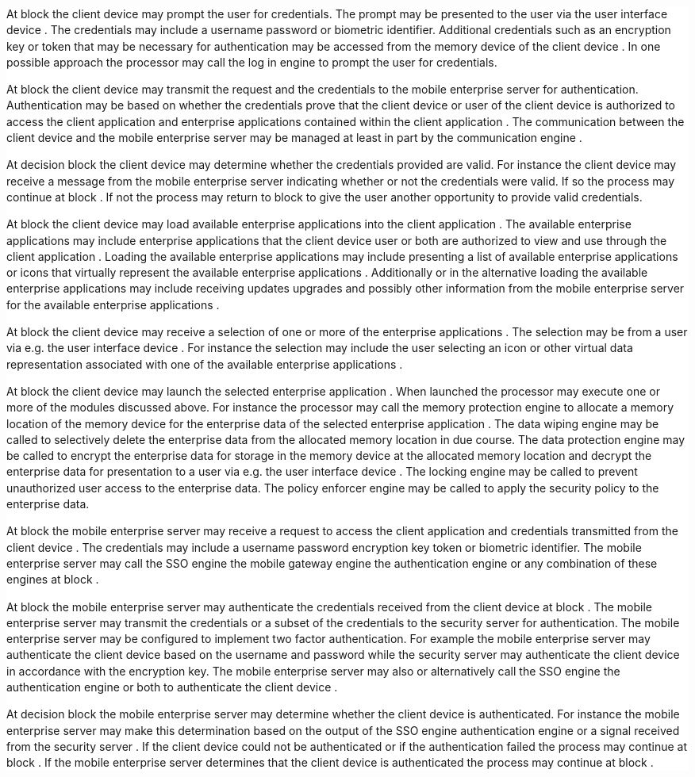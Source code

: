 At block the client device may prompt the user for credentials. The prompt may be presented to the user via the user interface device . The credentials may include a username password or biometric identifier. Additional credentials such as an encryption key or token that may be necessary for authentication may be accessed from the memory device of the client device . In one possible approach the processor may call the log in engine to prompt the user for credentials.

At block the client device may transmit the request and the credentials to the mobile enterprise server for authentication. Authentication may be based on whether the credentials prove that the client device or user of the client device is authorized to access the client application and enterprise applications contained within the client application . The communication between the client device and the mobile enterprise server may be managed at least in part by the communication engine .

At decision block the client device may determine whether the credentials provided are valid. For instance the client device may receive a message from the mobile enterprise server indicating whether or not the credentials were valid. If so the process may continue at block . If not the process may return to block to give the user another opportunity to provide valid credentials.

At block the client device may load available enterprise applications into the client application . The available enterprise applications may include enterprise applications that the client device user or both are authorized to view and use through the client application . Loading the available enterprise applications may include presenting a list of available enterprise applications or icons that virtually represent the available enterprise applications . Additionally or in the alternative loading the available enterprise applications may include receiving updates upgrades and possibly other information from the mobile enterprise server for the available enterprise applications .

At block the client device may receive a selection of one or more of the enterprise applications . The selection may be from a user via e.g. the user interface device . For instance the selection may include the user selecting an icon or other virtual data representation associated with one of the available enterprise applications .

At block the client device may launch the selected enterprise application . When launched the processor may execute one or more of the modules discussed above. For instance the processor may call the memory protection engine to allocate a memory location of the memory device for the enterprise data of the selected enterprise application . The data wiping engine may be called to selectively delete the enterprise data from the allocated memory location in due course. The data protection engine may be called to encrypt the enterprise data for storage in the memory device at the allocated memory location and decrypt the enterprise data for presentation to a user via e.g. the user interface device . The locking engine may be called to prevent unauthorized user access to the enterprise data. The policy enforcer engine may be called to apply the security policy to the enterprise data.

At block the mobile enterprise server may receive a request to access the client application and credentials transmitted from the client device . The credentials may include a username password encryption key token or biometric identifier. The mobile enterprise server may call the SSO engine the mobile gateway engine the authentication engine or any combination of these engines at block .

At block the mobile enterprise server may authenticate the credentials received from the client device at block . The mobile enterprise server may transmit the credentials or a subset of the credentials to the security server for authentication. The mobile enterprise server may be configured to implement two factor authentication. For example the mobile enterprise server may authenticate the client device based on the username and password while the security server may authenticate the client device in accordance with the encryption key. The mobile enterprise server may also or alternatively call the SSO engine the authentication engine or both to authenticate the client device .

At decision block the mobile enterprise server may determine whether the client device is authenticated. For instance the mobile enterprise server may make this determination based on the output of the SSO engine authentication engine or a signal received from the security server . If the client device could not be authenticated or if the authentication failed the process may continue at block . If the mobile enterprise server determines that the client device is authenticated the process may continue at block .
